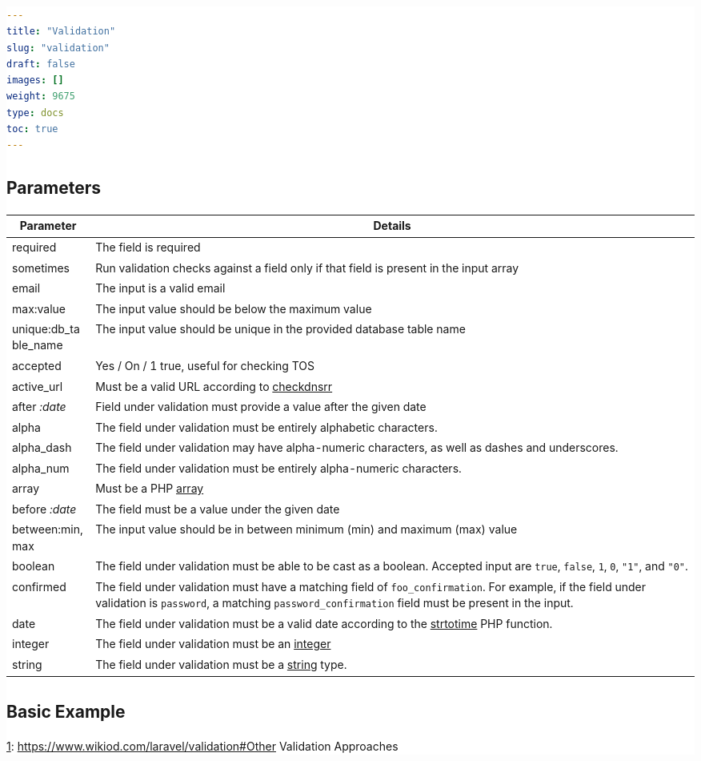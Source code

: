 ```yaml
---
title: "Validation"
slug: "validation"
draft: false
images: []
weight: 9675
type: docs
toc: true
---
```


## Parameters
| Parameter | Details |
|-----------|---------|
| required  | The field is required |
| sometimes | Run validation checks against a field only if that field is present in the input array
| email     | The input is a valid email |
| max:value   | The input value should be below the maximum value |
| unique:db_table_name| The input value should be unique in the provided database table name |
| accepted | Yes / On / 1 true, useful for checking TOS |
| active_url | Must be a valid URL according to [checkdnsrr][1] |
| after _:date_ | Field under validation must provide a value after the given date |
| alpha| The field under validation must be entirely alphabetic characters. |
| alpha_dash| The field under validation may have alpha-numeric characters, as well as dashes and underscores. |
| alpha_num| The field under validation must be entirely alpha-numeric characters. |
| array | Must be a PHP [array][2] |
| before _:date_ | The field must be a value under the given date |
| between:min,max| The input value should be in between minimum (min) and maximum (max) value |
| boolean | The field under validation must be able to be cast as a boolean. Accepted input are `true`, `false`, `1`, `0`, `"1"`, and `"0"`. |
| confirmed | The field under validation must have a matching field of `foo_confirmation`. For example, if the field under validation is `password`, a matching `password_confirmation` field must be present in the input. |
| date      | The field under validation must be a valid date according to the [strtotime][3] PHP function. |
| integer   | The field under validation must be an [integer][4]
| string    | The field under validation must be a [string][5] type.


  [1]: http://php.net/checkdnsrr
  [2]: http://php.net/array
  [3]: http://php.net/strtotime
  [4]: http://php.net/manual/en/language.types.integer.php
  [5]: http://php.net/manual/en/ref.strings.php

## Basic Example


  [1]: https://www.wikiod.com/laravel/validation
  [1]: https://www.wikiod.com/laravel/validation#Other Validation Approaches